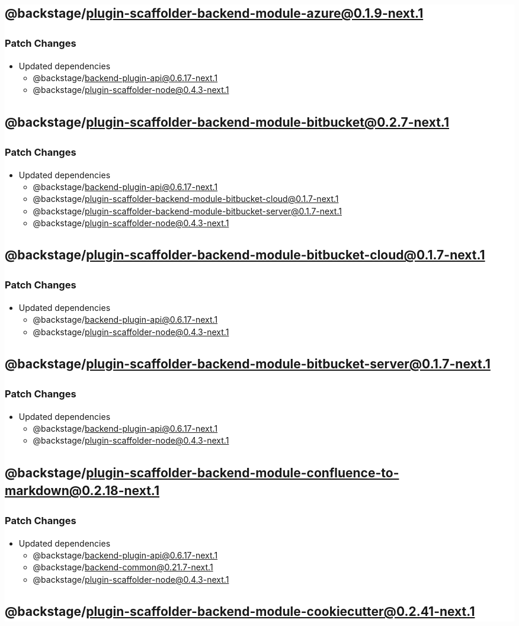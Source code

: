## @backstage/plugin-scaffolder-backend-module-azure@0.1.9-next.1

### Patch Changes

- Updated dependencies
  - @backstage/backend-plugin-api@0.6.17-next.1
  - @backstage/plugin-scaffolder-node@0.4.3-next.1

## @backstage/plugin-scaffolder-backend-module-bitbucket@0.2.7-next.1

### Patch Changes

- Updated dependencies
  - @backstage/backend-plugin-api@0.6.17-next.1
  - @backstage/plugin-scaffolder-backend-module-bitbucket-cloud@0.1.7-next.1
  - @backstage/plugin-scaffolder-backend-module-bitbucket-server@0.1.7-next.1
  - @backstage/plugin-scaffolder-node@0.4.3-next.1

## @backstage/plugin-scaffolder-backend-module-bitbucket-cloud@0.1.7-next.1

### Patch Changes

- Updated dependencies
  - @backstage/backend-plugin-api@0.6.17-next.1
  - @backstage/plugin-scaffolder-node@0.4.3-next.1

## @backstage/plugin-scaffolder-backend-module-bitbucket-server@0.1.7-next.1

### Patch Changes

- Updated dependencies
  - @backstage/backend-plugin-api@0.6.17-next.1
  - @backstage/plugin-scaffolder-node@0.4.3-next.1

## @backstage/plugin-scaffolder-backend-module-confluence-to-markdown@0.2.18-next.1

### Patch Changes

- Updated dependencies
  - @backstage/backend-plugin-api@0.6.17-next.1
  - @backstage/backend-common@0.21.7-next.1
  - @backstage/plugin-scaffolder-node@0.4.3-next.1

## @backstage/plugin-scaffolder-backend-module-cookiecutter@0.2.41-next.1
